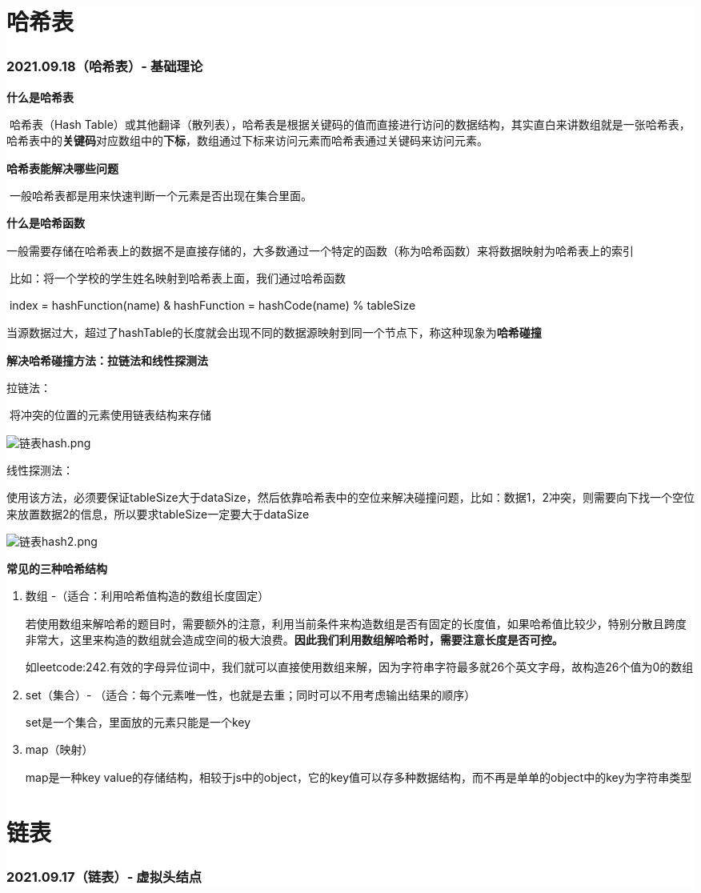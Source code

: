 # 哈希表

### 2021.09.18（哈希表）- 基础理论

**什么是哈希表**

​	哈希表（Hash Table）或其他翻译（散列表），哈希表是根据关键码的值而直接进行访问的数据结构，其实直白来讲数组就是一张哈希表，哈希表中的**关键码**对应数组中的**下标**，数组通过下标来访问元素而哈希表通过关键码来访问元素。

**哈希表能解决哪些问题**

​	一般哈希表都是用来快速判断一个元素是否出现在集合里面。

**什么是哈希函数**

​	一般需要存储在哈希表上的数据不是直接存储的，大多数通过一个特定的函数（称为哈希函数）来将数据映射为哈希表上的索引

​	比如：将一个学校的学生姓名映射到哈希表上面，我们通过哈希函数

​	index = hashFunction(name) & hashFunction = hashCode(name) % tableSize

当源数据过大，超过了hashTable的长度就会出现不同的数据源映射到同一个节点下，称这种现象为**哈希碰撞**

**解决哈希碰撞方法：拉链法和线性探测法**

拉链法：

​	将冲突的位置的元素使用链表结构来存储

![链表hash.png](https://i.loli.net/2021/09/18/5RZrcpbhI47xvHe.png)

线性探测法：

​	使用该方法，必须要保证tableSize大于dataSize，然后依靠哈希表中的空位来解决碰撞问题，比如：数据1，2冲突，则需要向下找一个空位来放置数据2的信息，所以要求tableSize一定要大于dataSize

![链表hash2.png](https://i.loli.net/2021/09/18/RvZTYbIsCUj2ua1.png)

**常见的三种哈希结构**

1. 数组 -（适合：利用哈希值构造的数组长度固定）

   若使用数组来解哈希的题目时，需要额外的注意，利用当前条件来构造数组是否有固定的长度值，如果哈希值比较少，特别分散且跨度非常大，这里来构造的数组就会造成空间的极大浪费。**因此我们利用数组解哈希时，需要注意长度是否可控。**

   如leetcode:242.有效的字母异位词中，我们就可以直接使用数组来解，因为字符串字符最多就26个英文字母，故构造26个值为0的数组

2. set（集合）- （适合：每个元素唯一性，也就是去重；同时可以不用考虑输出结果的顺序）

   set是一个集合，里面放的元素只能是一个key

3. map（映射）

   map是一种key value的存储结构，相较于js中的object，它的key值可以存多种数据结构，而不再是单单的object中的key为字符串类型

# 链表

### 2021.09.17（链表）-  虚拟头结点
